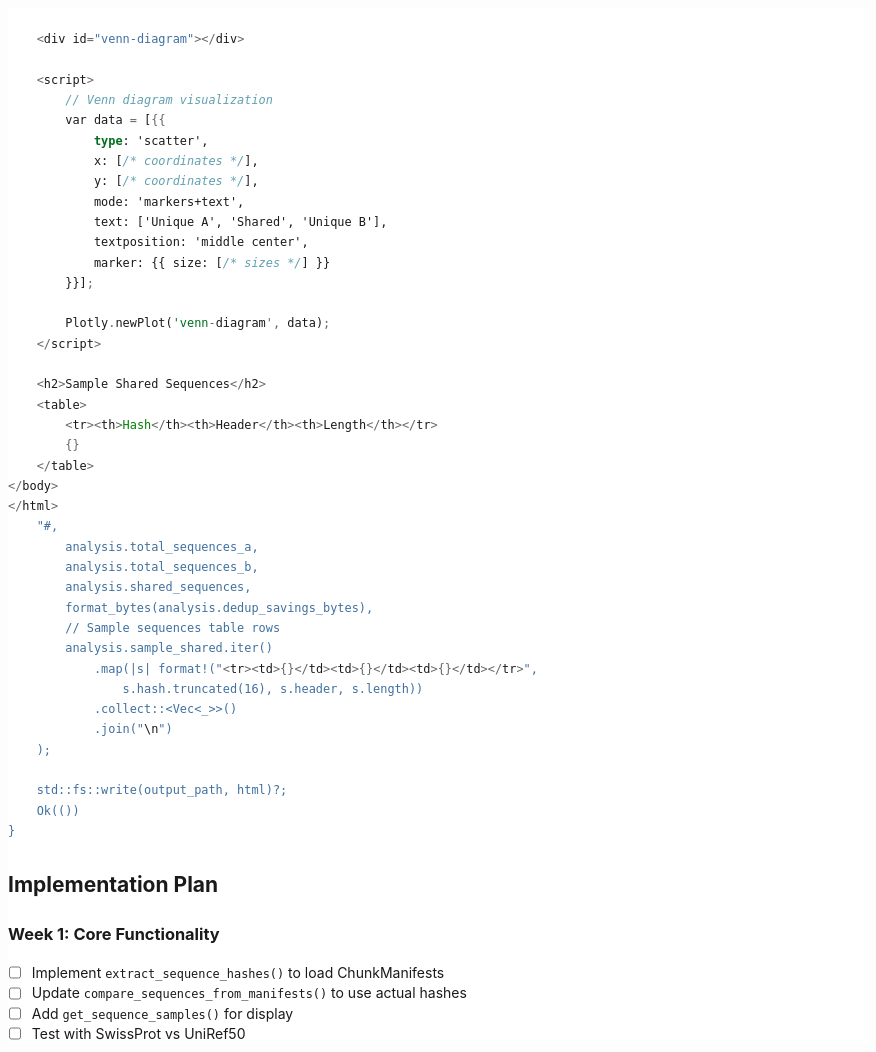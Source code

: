 ```rust

    <div id="venn-diagram"></div>

    <script>
        // Venn diagram visualization
        var data = [{{
            type: 'scatter',
            x: [/* coordinates */],
            y: [/* coordinates */],
            mode: 'markers+text',
            text: ['Unique A', 'Shared', 'Unique B'],
            textposition: 'middle center',
            marker: {{ size: [/* sizes */] }}
        }}];

        Plotly.newPlot('venn-diagram', data);
    </script>

    <h2>Sample Shared Sequences</h2>
    <table>
        <tr><th>Hash</th><th>Header</th><th>Length</th></tr>
        {}
    </table>
</body>
</html>
    "#,
        analysis.total_sequences_a,
        analysis.total_sequences_b,
        analysis.shared_sequences,
        format_bytes(analysis.dedup_savings_bytes),
        // Sample sequences table rows
        analysis.sample_shared.iter()
            .map(|s| format!("<tr><td>{}</td><td>{}</td><td>{}</td></tr>",
                s.hash.truncated(16), s.header, s.length))
            .collect::<Vec<_>>()
            .join("\n")
    );

    std::fs::write(output_path, html)?;
    Ok(())
}
```

## Implementation Plan

### Week 1: Core Functionality
- [ ] Implement `extract_sequence_hashes()` to load ChunkManifests
- [ ] Update `compare_sequences_from_manifests()` to use actual hashes
- [ ] Add `get_sequence_samples()` for display
- [ ] Test with SwissProt vs UniRef50
